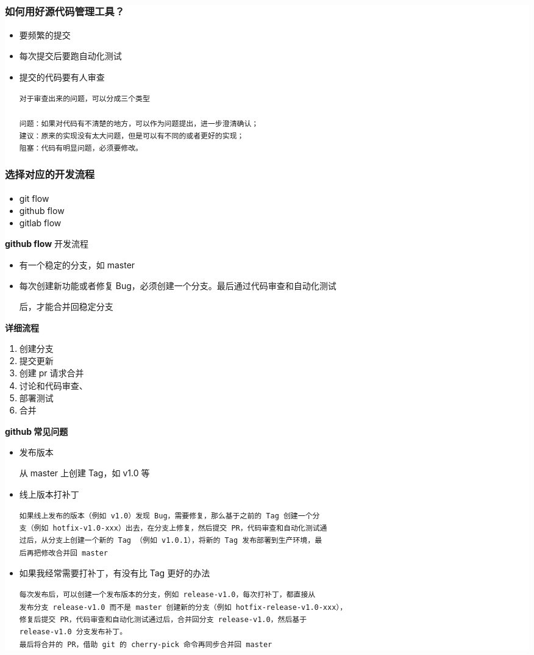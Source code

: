 ### 如何用好源代码管理工具？

- 要频繁的提交

- 每次提交后要跑自动化测试

- 提交的代码要有人审查

  ```
  对于审查出来的问题，可以分成三个类型

  问题：如果对代码有不清楚的地方，可以作为问题提出，进一步澄清确认；
  建议：原来的实现没有太大问题，但是可以有不同的或者更好的实现；
  阻塞：代码有明显问题，必须要修改。
  ```

### 选择对应的开发流程

- git flow
- github flow
- gitlab flow

**github flow** 开发流程

- 有一个稳定的分支，如 master

- 每次创建新功能或者修复 Bug，必须创建一个分支。最后通过代码审查和自动化测试

  后，才能合并回稳定分支

**详细流程**

1. 创建分支
2. 提交更新
3. 创建 pr 请求合并
4. 讨论和代码审查、
5. 部署测试
6. 合并

**github 常见问题**

- 发布版本

  从 master 上创建 Tag，如 v1.0 等

- 线上版本打补丁

  ```
  如果线上发布的版本（例如 v1.0）发现 Bug，需要修复，那么基于之前的 Tag 创建一个分
  支（例如 hotfix-v1.0-xxx）出去，在分支上修复，然后提交 PR，代码审查和自动化测试通
  过后，从分支上创建一个新的 Tag （例如 v1.0.1），将新的 Tag 发布部署到生产环境，最
  后再把修改合并回 master
  ```

- 如果我经常需要打补丁，有没有比 Tag 更好的办法

  ```
  每次发布后，可以创建一个发布版本的分支，例如 release-v1.0，每次打补丁，都直接从
  发布分支 release-v1.0 而不是 master 创建新的分支（例如 hotfix-release-v1.0-xxx），
  修复后提交 PR，代码审查和自动化测试通过后，合并回分支 release-v1.0，然后基于
  release-v1.0 分支发布补丁。
  最后将合并的 PR，借助 git 的 cherry-pick 命令再同步合并回 master
  ```
